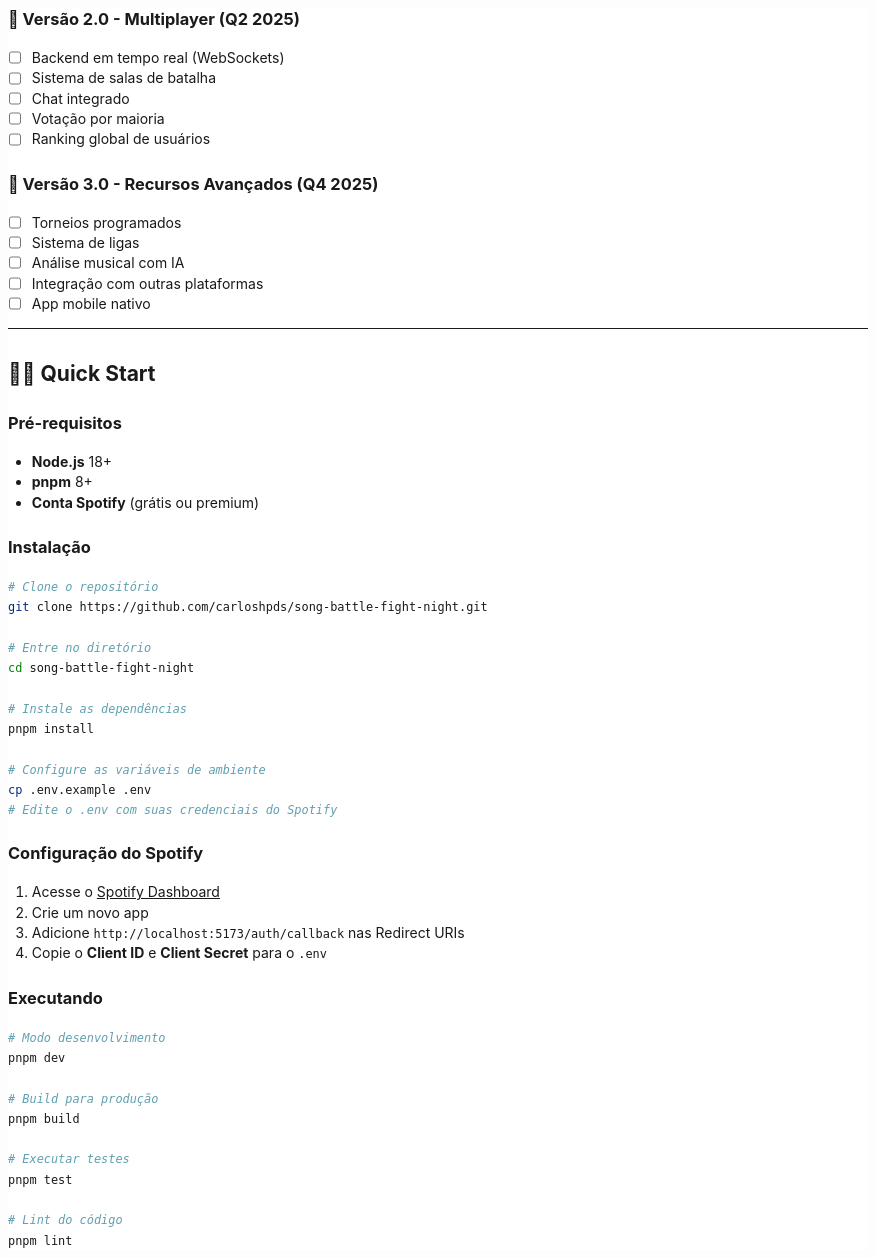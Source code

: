 ### 🌟 Versão 2.0 - Multiplayer (Q2 2025)
- [ ] Backend em tempo real (WebSockets)
- [ ] Sistema de salas de batalha
- [ ] Chat integrado
- [ ] Votação por maioria
- [ ] Ranking global de usuários

### 🚀 Versão 3.0 - Recursos Avançados (Q4 2025)
- [ ] Torneios programados
- [ ] Sistema de ligas
- [ ] Análise musical com IA
- [ ] Integração com outras plataformas
- [ ] App mobile nativo

---

## 🏃‍♂️ Quick Start

### Pré-requisitos

- **Node.js** 18+
- **pnpm** 8+
- **Conta Spotify** (grátis ou premium)

### Instalação

```bash
# Clone o repositório
git clone https://github.com/carloshpds/song-battle-fight-night.git

# Entre no diretório
cd song-battle-fight-night

# Instale as dependências
pnpm install

# Configure as variáveis de ambiente
cp .env.example .env
# Edite o .env com suas credenciais do Spotify
```

### Configuração do Spotify

1. Acesse o [Spotify Dashboard](https://developer.spotify.com/dashboard)
2. Crie um novo app
3. Adicione `http://localhost:5173/auth/callback` nas Redirect URIs
4. Copie o **Client ID** e **Client Secret** para o `.env`

### Executando

```bash
# Modo desenvolvimento
pnpm dev

# Build para produção
pnpm build

# Executar testes
pnpm test

# Lint do código
pnpm lint
```

